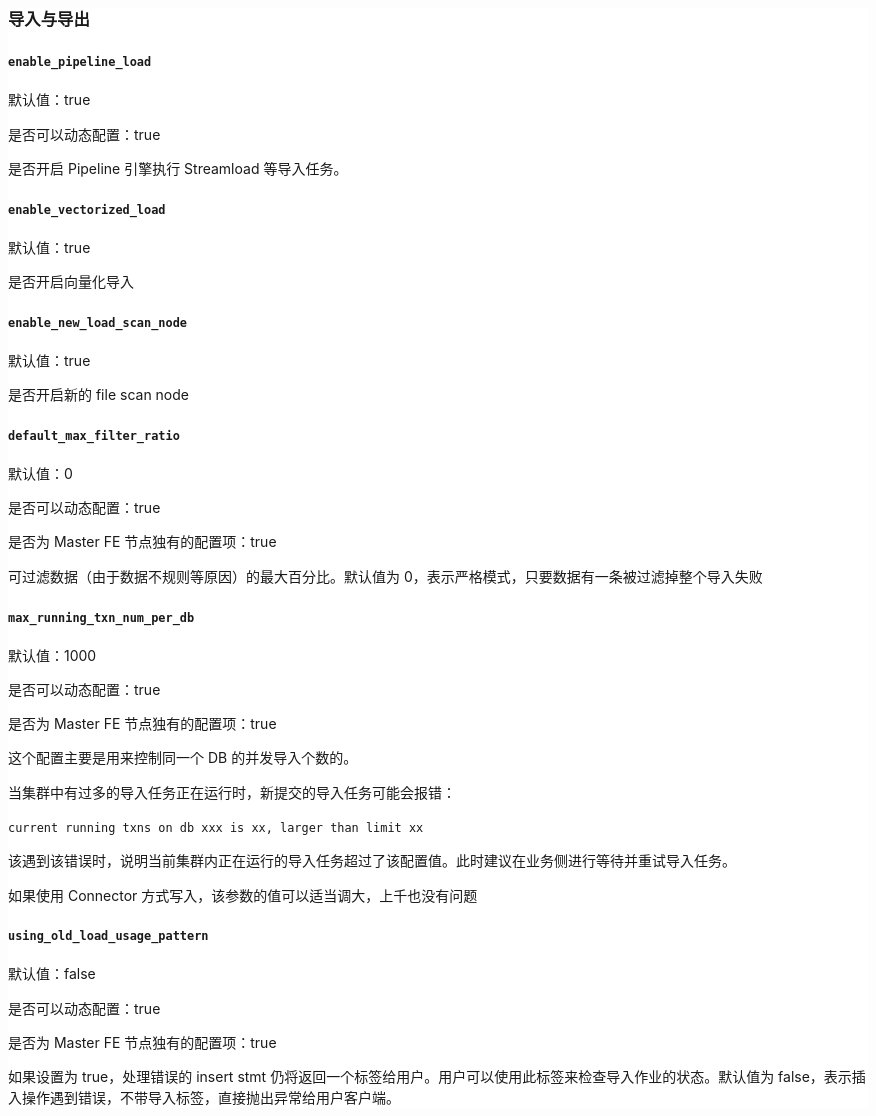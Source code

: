 ### 导入与导出

#### `enable_pipeline_load`

默认值：true

是否可以动态配置：true

是否开启 Pipeline 引擎执行 Streamload 等导入任务。

#### `enable_vectorized_load`

默认值：true

是否开启向量化导入

#### `enable_new_load_scan_node`

默认值：true

是否开启新的 file scan node

#### `default_max_filter_ratio`

默认值：0

是否可以动态配置：true

是否为 Master FE 节点独有的配置项：true

可过滤数据（由于数据不规则等原因）的最大百分比。默认值为 0，表示严格模式，只要数据有一条被过滤掉整个导入失败

#### `max_running_txn_num_per_db`

默认值：1000

是否可以动态配置：true

是否为 Master FE 节点独有的配置项：true

这个配置主要是用来控制同一个 DB 的并发导入个数的。

当集群中有过多的导入任务正在运行时，新提交的导入任务可能会报错：

```text
current running txns on db xxx is xx, larger than limit xx
```

该遇到该错误时，说明当前集群内正在运行的导入任务超过了该配置值。此时建议在业务侧进行等待并重试导入任务。

如果使用 Connector 方式写入，该参数的值可以适当调大，上千也没有问题

#### `using_old_load_usage_pattern`

默认值：false

是否可以动态配置：true

是否为 Master FE 节点独有的配置项：true

如果设置为 true，处理错误的 insert stmt  仍将返回一个标签给用户。用户可以使用此标签来检查导入作业的状态。默认值为 false，表示插入操作遇到错误，不带导入标签，直接抛出异常给用户客户端。
